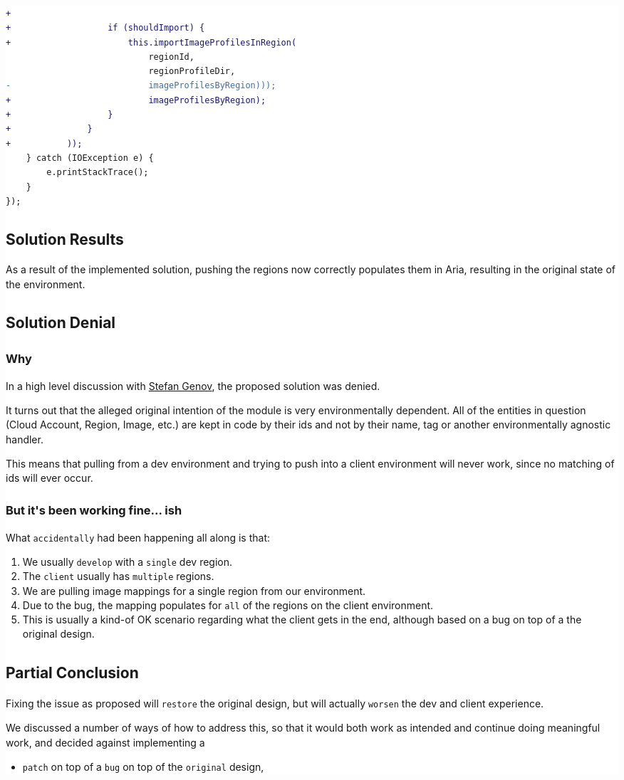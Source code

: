 ```diff
+                        
+                   if (shouldImport) {
+                       this.importImageProfilesInRegion(
                            regionId,
                            regionProfileDir,
-                           imageProfilesByRegion)));
+                           imageProfilesByRegion);
+                   }
+               }
+           ));
    } catch (IOException e) {
        e.printStackTrace();
    }
});
```

## Solution Results
As a result of the implemented solution, pushing the regions now correctly populates them in Aria, resulting in the original state of the environment.

## Solution Denial
### Why
In a high level discussion with [Stefan Genov](https://github.com/Michaelpalacce), the proposed solution was denied.

It turns out that the alleged original intention of the module is very environmentally dependent. All of the entities in question (Cloud Account, Region, Image, etc.) are kept in code by their ids and not by their name, tag or another environmentally agnostic handler. 

This means that pulling from a dev environment and trying to push into a client environment will never work, since no matching of ids will ever occur.

### But it's been working fine... ish
What `accidentally` had been happening all along is that:
1. We usually `develop` with a `single` dev region.
2. The `client` usually has `multiple` regions.
3. We are pulling image mappings for a single region from our environment.
4. Due to the bug, the mapping populates for `all` of the regions on the client environment.
5. This is usually a kind-of OK scenario regarding what the client gets in the end, although based on a bug on top of a the original design.

## Partial Conclusion
Fixing the issue as proposed will `restore` the original design, but will actually `worsen` the dev and client experience.

We discussed a number of ways of how to address this, so that it would both work as intended and continue doing meaningful work, and decided against implementing a
* `patch` on top of a `bug` on top of the `original` design,

